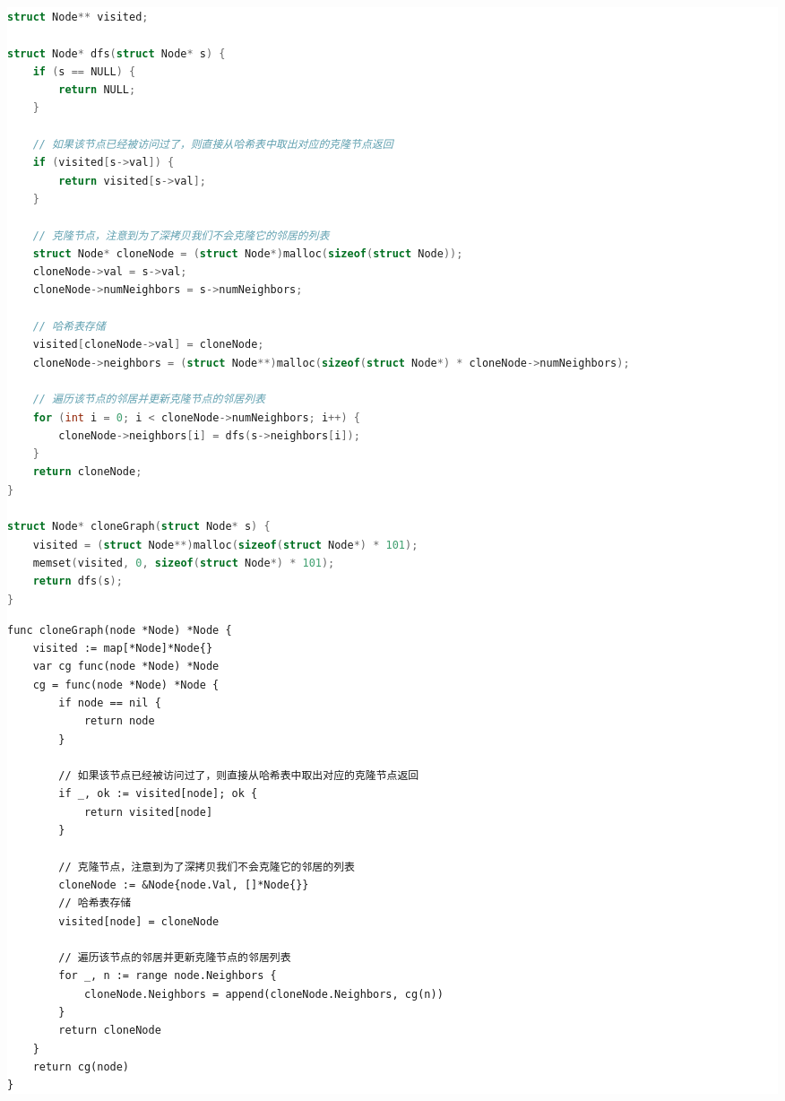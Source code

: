 ```C [sol1-C]
struct Node** visited;

struct Node* dfs(struct Node* s) {
    if (s == NULL) {
        return NULL;
    }

    // 如果该节点已经被访问过了，则直接从哈希表中取出对应的克隆节点返回
    if (visited[s->val]) {
        return visited[s->val];
    }

    // 克隆节点，注意到为了深拷贝我们不会克隆它的邻居的列表
    struct Node* cloneNode = (struct Node*)malloc(sizeof(struct Node));
    cloneNode->val = s->val;
    cloneNode->numNeighbors = s->numNeighbors;

    // 哈希表存储
    visited[cloneNode->val] = cloneNode;
    cloneNode->neighbors = (struct Node**)malloc(sizeof(struct Node*) * cloneNode->numNeighbors);

    // 遍历该节点的邻居并更新克隆节点的邻居列表
    for (int i = 0; i < cloneNode->numNeighbors; i++) {
        cloneNode->neighbors[i] = dfs(s->neighbors[i]);
    }
    return cloneNode;
}

struct Node* cloneGraph(struct Node* s) {
    visited = (struct Node**)malloc(sizeof(struct Node*) * 101);
    memset(visited, 0, sizeof(struct Node*) * 101);
    return dfs(s);
}
```

```golang [sol1-Golang]
func cloneGraph(node *Node) *Node {
    visited := map[*Node]*Node{}
    var cg func(node *Node) *Node
    cg = func(node *Node) *Node {
        if node == nil {
            return node
        }

        // 如果该节点已经被访问过了，则直接从哈希表中取出对应的克隆节点返回
        if _, ok := visited[node]; ok {
            return visited[node]
        }

        // 克隆节点，注意到为了深拷贝我们不会克隆它的邻居的列表
        cloneNode := &Node{node.Val, []*Node{}}
        // 哈希表存储
        visited[node] = cloneNode

        // 遍历该节点的邻居并更新克隆节点的邻居列表
        for _, n := range node.Neighbors {
            cloneNode.Neighbors = append(cloneNode.Neighbors, cg(n))
        }
        return cloneNode
    }
    return cg(node)
}
```
